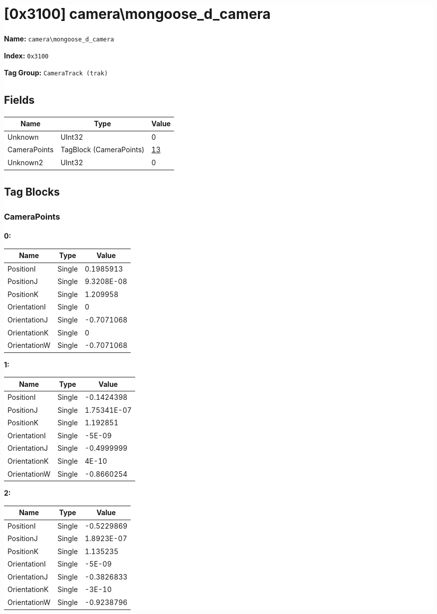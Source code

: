 # [0x3100] camera\mongoose_d_camera

**Name:** ```camera\mongoose_d_camera```

**Index:** ```0x3100```

**Tag Group:** ```CameraTrack (trak)```

## Fields

Name	| Type	| Value
---	|---	|---	|
Unknown	|UInt32	|0
CameraPoints	|TagBlock (CameraPoints)	|[13](#camerapoints)
Unknown2	|UInt32	|0


## Tag Blocks

### CameraPoints

**0:**

Name	| Type	| Value
---	|---	|---	|
PositionI	|Single	|0.1985913
PositionJ	|Single	|9.3208E-08
PositionK	|Single	|1.209958
OrientationI	|Single	|0
OrientationJ	|Single	|-0.7071068
OrientationK	|Single	|0
OrientationW	|Single	|-0.7071068


**1:**

Name	| Type	| Value
---	|---	|---	|
PositionI	|Single	|-0.1424398
PositionJ	|Single	|1.75341E-07
PositionK	|Single	|1.192851
OrientationI	|Single	|-5E-09
OrientationJ	|Single	|-0.4999999
OrientationK	|Single	|4E-10
OrientationW	|Single	|-0.8660254


**2:**

Name	| Type	| Value
---	|---	|---	|
PositionI	|Single	|-0.5229869
PositionJ	|Single	|1.8923E-07
PositionK	|Single	|1.135235
OrientationI	|Single	|-5E-09
OrientationJ	|Single	|-0.3826833
OrientationK	|Single	|-3E-10
OrientationW	|Single	|-0.9238796
